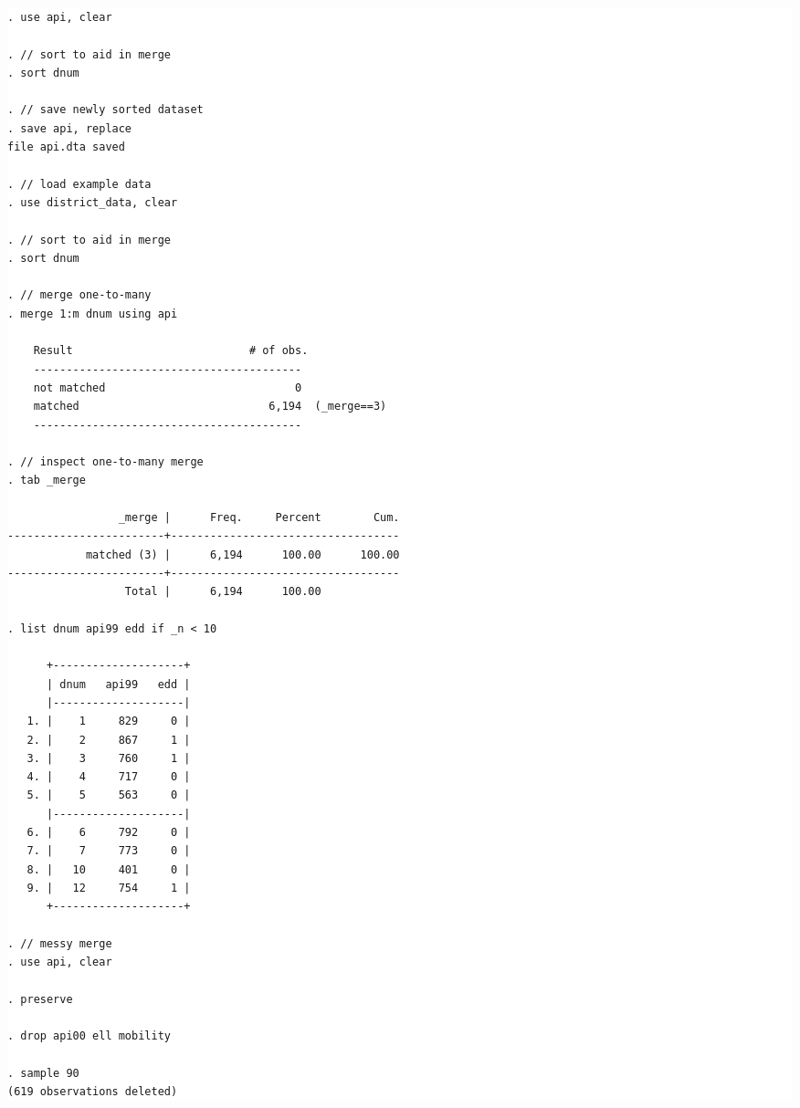     . use api, clear

    . // sort to aid in merge
    . sort dnum

    . // save newly sorted dataset
    . save api, replace
    file api.dta saved

    . // load example data
    . use district_data, clear

    . // sort to aid in merge
    . sort dnum

    . // merge one-to-many
    . merge 1:m dnum using api

        Result                           # of obs.
        -----------------------------------------
        not matched                             0
        matched                             6,194  (_merge==3)
        -----------------------------------------

    . // inspect one-to-many merge
    . tab _merge

                     _merge |      Freq.     Percent        Cum.
    ------------------------+-----------------------------------
                matched (3) |      6,194      100.00      100.00
    ------------------------+-----------------------------------
                      Total |      6,194      100.00

    . list dnum api99 edd if _n < 10

          +--------------------+
          | dnum   api99   edd |
          |--------------------|
       1. |    1     829     0 |
       2. |    2     867     1 |
       3. |    3     760     1 |
       4. |    4     717     0 |
       5. |    5     563     0 |
          |--------------------|
       6. |    6     792     0 |
       7. |    7     773     0 |
       8. |   10     401     0 |
       9. |   12     754     1 |
          +--------------------+

    . // messy merge
    . use api, clear

    . preserve

    . drop api00 ell mobility

    . sample 90
    (619 observations deleted)
